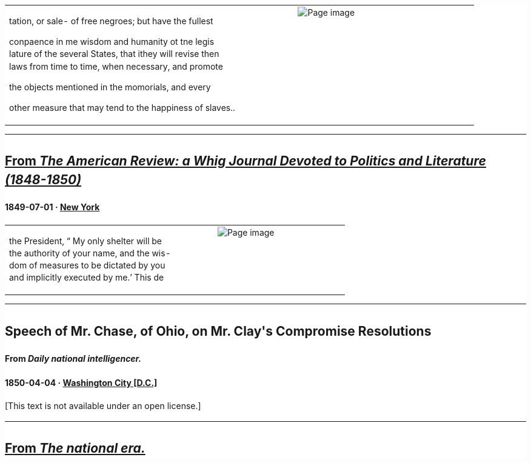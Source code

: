 <table style="width: 100%;"><tr><td style="width: 50%">

  
tation, or sale- of free negroes; but have the fullest  
  
conpaence in me wisdom and humanity ot tne legis­  
lature of the several States, that ithey will revise then­  
laws from time to time, when necessary, and promote  
  
the objects mentioned in the momorials, and every  
  
other measure that may tend to the happiness of slaves..
</td><td style="width: 50%; max-height: 75%; margin: auto; display: block;">
<img alt="Page image" src="https://newspapers.digitalnc.org/images/iiif/batch_ncu_RalRegNCWA30n_ver01%2Fdata%2F1840013101%2F0019.jp2/pct:48.532123103105945,9.495580944169001,14.6504041979861,3.039448156930373/!600,600/0/default.jpg"/>
</td>
</tr></table>

---

## [From _The American Review: a Whig Journal Devoted to Politics and Literature (1848-1850)_](https://archive.org/details/sim_american-whig-review_1849-07_10_19/page/n18/mode/1up?view=theater)

#### 1849-07-01 &middot; [New York](http://dbpedia.org/resource/New_York_City)

<table style="width: 100%;"><tr><td style="width: 50%">

  
the President, “ My only shelter will be  
the authority of your name, and the wis-  
dom of measures to be dictated by you  
and implicitly executed by me.’ This de
</td><td style="width: 50%; max-height: 75%; margin: auto; display: block;">
<img alt="Page image" src="https://iiif.archive.org/image/iiif/2/sim_american-whig-review_1849-07_10_19%2Fsim_american-whig-review_1849-07_10_19_jp2.zip%2Fsim_american-whig-review_1849-07_10_19_jp2%2Fsim_american-whig-review_1849-07_10_19_0018.jp2/pct:48.1978527607362,69.60020768431984,35.736196319018404,5.711318795430945/600,/0/default.jpg"/>
</td>
</tr></table>

---

## Speech of Mr. Chase, of Ohio, on Mr. Clay's Compromise Resolutions

#### From _Daily national intelligencer._

#### 1850-04-04 &middot; [Washington City [D.C.]](http://dbpedia.org/resource/Washington%2C_D.C.)

[This text is not available under an open license.]

---

## [From _The national era._](https://www.loc.gov/resource/sn84026752/1850-04-11/ed-1/?sp=1)
